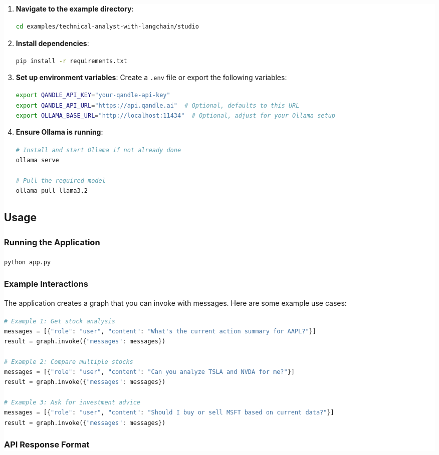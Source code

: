 1. **Navigate to the example directory**:
   ```bash
   cd examples/technical-analyst-with-langchain/studio
   ```

2. **Install dependencies**:
   ```bash
   pip install -r requirements.txt
   ```

3. **Set up environment variables**:
   Create a `.env` file or export the following variables:
   ```bash
   export QANDLE_API_KEY="your-qandle-api-key"
   export QANDLE_API_URL="https://api.qandle.ai"  # Optional, defaults to this URL
   export OLLAMA_BASE_URL="http://localhost:11434"  # Optional, adjust for your Ollama setup
   ```

4. **Ensure Ollama is running**:
   ```bash
   # Install and start Ollama if not already done
   ollama serve
   
   # Pull the required model
   ollama pull llama3.2
   ```

## Usage

### Running the Application

```bash
python app.py
```

### Example Interactions

The application creates a graph that you can invoke with messages. Here are some example use cases:

```python
# Example 1: Get stock analysis
messages = [{"role": "user", "content": "What's the current action summary for AAPL?"}]
result = graph.invoke({"messages": messages})

# Example 2: Compare multiple stocks
messages = [{"role": "user", "content": "Can you analyze TSLA and NVDA for me?"}]
result = graph.invoke({"messages": messages})

# Example 3: Ask for investment advice
messages = [{"role": "user", "content": "Should I buy or sell MSFT based on current data?"}]
result = graph.invoke({"messages": messages})
```

### API Response Format
